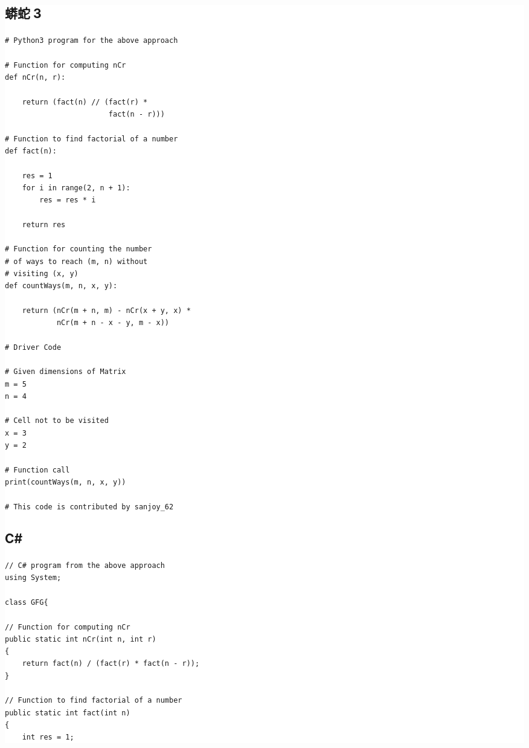 ## 蟒蛇 3

```
# Python3 program for the above approach

# Function for computing nCr
def nCr(n, r):

    return (fact(n) // (fact(r) *
                        fact(n - r)))

# Function to find factorial of a number
def fact(n):

    res = 1
    for i in range(2, n + 1):
        res = res * i

    return res

# Function for counting the number
# of ways to reach (m, n) without
# visiting (x, y)
def countWays(m, n, x, y):

    return (nCr(m + n, m) - nCr(x + y, x) *
            nCr(m + n - x - y, m - x))

# Driver Code

# Given dimensions of Matrix
m = 5
n = 4

# Cell not to be visited
x = 3
y = 2

# Function call
print(countWays(m, n, x, y))

# This code is contributed by sanjoy_62
```

## C#

```
// C# program from the above approach    
using System;

class GFG{

// Function for computing nCr    
public static int nCr(int n, int r)        
{    
    return fact(n) / (fact(r) * fact(n - r));        
}    

// Function to find factorial of a number    
public static int fact(int n)    
{    
    int res = 1;

```